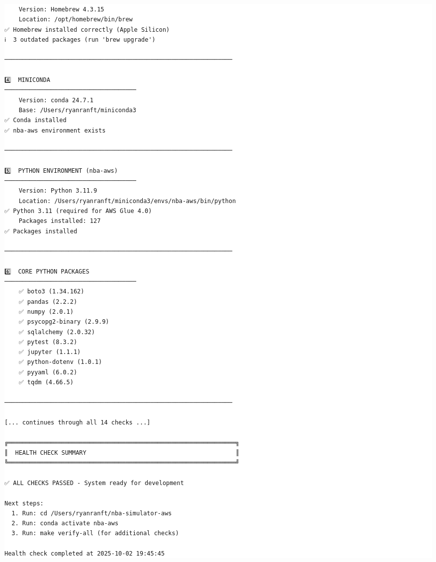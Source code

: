 ```
    Version: Homebrew 4.3.15
    Location: /opt/homebrew/bin/brew
✅ Homebrew installed correctly (Apple Silicon)
ℹ️  3 outdated packages (run 'brew upgrade')

────────────────────────────────────────────────────────────────

4️⃣  MINICONDA
─────────────────────────────────────
    Version: conda 24.7.1
    Base: /Users/ryanranft/miniconda3
✅ Conda installed
✅ nba-aws environment exists

────────────────────────────────────────────────────────────────

5️⃣  PYTHON ENVIRONMENT (nba-aws)
─────────────────────────────────────
    Version: Python 3.11.9
    Location: /Users/ryanranft/miniconda3/envs/nba-aws/bin/python
✅ Python 3.11 (required for AWS Glue 4.0)
    Packages installed: 127
✅ Packages installed

────────────────────────────────────────────────────────────────

6️⃣  CORE PYTHON PACKAGES
─────────────────────────────────────
    ✅ boto3 (1.34.162)
    ✅ pandas (2.2.2)
    ✅ numpy (2.0.1)
    ✅ psycopg2-binary (2.9.9)
    ✅ sqlalchemy (2.0.32)
    ✅ pytest (8.3.2)
    ✅ jupyter (1.1.1)
    ✅ python-dotenv (1.0.1)
    ✅ pyyaml (6.0.2)
    ✅ tqdm (4.66.5)

────────────────────────────────────────────────────────────────

[... continues through all 14 checks ...]

╔════════════════════════════════════════════════════════════════╗
║  HEALTH CHECK SUMMARY                                          ║
╚════════════════════════════════════════════════════════════════╝

✅ ALL CHECKS PASSED - System ready for development

Next steps:
  1. Run: cd /Users/ryanranft/nba-simulator-aws
  2. Run: conda activate nba-aws
  3. Run: make verify-all (for additional checks)

Health check completed at 2025-10-02 19:45:45
```
